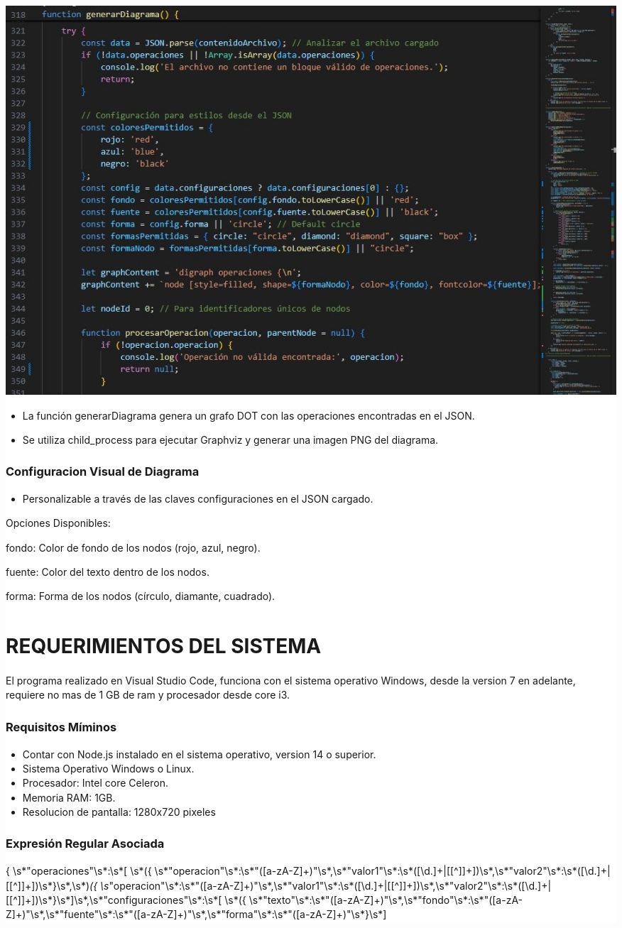 ![Diagrama](/capturas/GenerarDiagrama.jpg)
* La función generarDiagrama genera un grafo DOT con las operaciones encontradas en el JSON.

* Se utiliza child_process para ejecutar Graphviz y generar una imagen PNG del diagrama.
### Configuracion Visual de Diagrama
* Personalizable a través de las claves configuraciones en el JSON cargado.

Opciones Disponibles:

fondo: Color de fondo de los nodos (rojo, azul, negro).

fuente: Color del texto dentro de los nodos.

forma: Forma de los nodos (círculo, diamante, cuadrado).
# REQUERIMIENTOS DEL SISTEMA
El programa realizado en Visual Studio Code, funciona con el sistema operativo Windows, desde la version 7 en adelante, requiere no mas de 1 GB de ram y procesador desde core i3. 
### Requisitos Míminos
* Contar con Node.js instalado en el sistema operativo, version 14 o superior. 
* Sistema Operativo Windows o Linux. 
* Procesador: Intel core Celeron. 
* Memoria RAM: 1GB. 
* Resolucion de pantalla: 1280x720 pixeles
### Expresión Regular Asociada 
\{
\s*"operaciones"\s*:\s*\[
\s*(\{
\s*"operacion"\s*:\s*"([a-zA-Z]+)"\s*,\s*"valor1"\s*:\s*([\d.]+|\[[^\]]+\])\s*,\s*"valor2"\s*:\s*([\d.]+|\[[^\]]+\])\s*\}\s*,\s*)*(\{
\s*"operacion"\s*:\s*"([a-zA-Z]+)"\s*,\s*"valor1"\s*:\s*([\d.]+|\[[^\]]+\])\s*,\s*"valor2"\s*:\s*([\d.]+|\[[^\]]+\])\s*\}\s*\]\s*,\s*"configuraciones"\s*:\s*\[
\s*(\{
\s*"texto"\s*:\s*"([a-zA-Z]+)"\s*,\s*"fondo"\s*:\s*"([a-zA-Z]+)"\s*,\s*"fuente"\s*:\s*"([a-zA-Z]+)"\s*,\s*"forma"\s*:\s*"([a-zA-Z]+)"\s*\}\s*\]